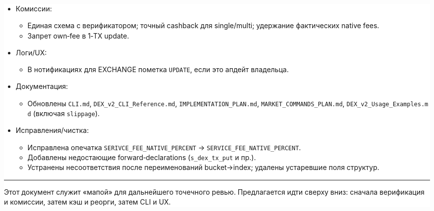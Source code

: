- Комиссии:
  - Единая схема с верификатором; точный cashback для single/multi; удержание фактических native fees.
  - Запрет own‑fee в 1‑TX update.

- Логи/UX:
  - В нотификациях для EXCHANGE пометка `UPDATE`, если это апдейт владельца.

- Документация:
  - Обновлены `CLI.md`, `DEX_v2_CLI_Reference.md`, `IMPLEMENTATION_PLAN.md`, `MARKET_COMMANDS_PLAN.md`, `DEX_v2_Usage_Examples.md` (включая `slippage`).

- Исправления/чистка:
  - Исправлена опечатка `SERIVCE_FEE_NATIVE_PERCENT` → `SERVICE_FEE_NATIVE_PERCENT`.
  - Добавлены недостающие forward‑declarations (`s_dex_tx_put` и пр.).
  - Устранены несоответствия после переименований bucket→index; удалены устаревшие поля структур.

---

Этот документ служит «мапой» для дальнейшего точечного ревью. Предлагается идти сверху вниз: сначала верификация и комиссии, затем кэш и реорги, затем CLI и UX.


